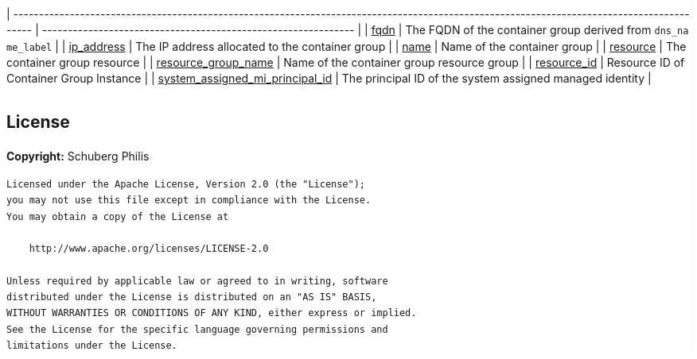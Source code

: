 | ----------------------------------------------------------------------------------------------------------------------------------------- | ------------------------------------------------------------- |
| <a name="output_fqdn"></a> [fqdn](#output\_fqdn)                                                                                          | The FQDN of the container group derived from `dns_name_label` |
| <a name="output_ip_address"></a> [ip\_address](#output\_ip\_address)                                                                      | The IP address allocated to the container group               |
| <a name="output_name"></a> [name](#output\_name)                                                                                          | Name of the container group                                   |
| <a name="output_resource"></a> [resource](#output\_resource)                                                                              | The container group resource                                  |
| <a name="output_resource_group_name"></a> [resource\_group\_name](#output\_resource\_group\_name)                                         | Name of the container group resource group                    |
| <a name="output_resource_id"></a> [resource\_id](#output\_resource\_id)                                                                   | Resource ID of Container Group Instance                       |
| <a name="output_system_assigned_mi_principal_id"></a> [system\_assigned\_mi\_principal\_id](#output\_system\_assigned\_mi\_principal\_id) | The principal ID of the system assigned managed identity      |


## License

**Copyright:** Schuberg Philis

```text
Licensed under the Apache License, Version 2.0 (the "License");
you may not use this file except in compliance with the License.
You may obtain a copy of the License at

    http://www.apache.org/licenses/LICENSE-2.0

Unless required by applicable law or agreed to in writing, software
distributed under the License is distributed on an "AS IS" BASIS,
WITHOUT WARRANTIES OR CONDITIONS OF ANY KIND, either express or implied.
See the License for the specific language governing permissions and
limitations under the License.
```

